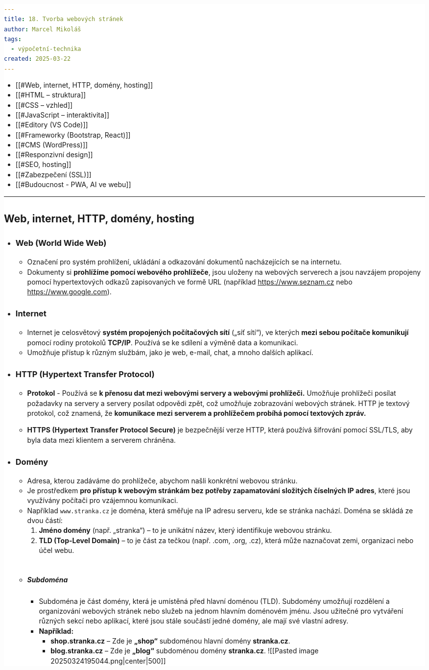 ```yaml
---
title: 18. Tvorba webových stránek
author: Marcel Mikoláš
tags:
  - výpočetní-technika
created: 2025-03-22
---
```

- [[#Web, internet, HTTP, domény, hosting]]
- [[#HTML – struktura]]
- [[#CSS – vzhled]]
- [[#JavaScript – interaktivita]]
- [[#Editory (VS Code)]]
- [[#Frameworky (Bootstrap, React)]]
- [[#CMS (WordPress)]]
- [[#Responzivní design]]
- [[#SEO, hosting]]
- [[#Zabezpečení (SSL)]]
- [[#Budoucnost - PWA, AI ve webu]]
---

## Web, internet, HTTP, domény, hosting
* ### Web (World Wide Web)
	* Označení pro systém prohlížení, ukládání a odkazování dokumentů nacházejících se na internetu.
	* Dokumenty si **prohlížíme pomocí webového prohlížeče**, jsou uloženy na webových serverech a jsou navzájem propojeny pomocí hypertextových odkazů zapisovaných ve formě URL (například https://www.seznam.cz nebo https://www.google.com).

* ### Internet
	* Internet je celosvětový **systém propojených počítačových sítí** („síť sítí“), ve kterých **mezi sebou počítače komunikují** pomocí rodiny protokolů **TCP/IP**. Používá se ke sdílení a výměně data a komunikaci.
	* Umožňuje přístup k různým službám, jako je web, e-mail, chat, a mnoho dalších aplikací.

* ### HTTP (Hypertext Transfer Protocol)
	* **Protokol** - Používá  se **k přenosu dat mezi webovými servery a webovými prohlížeči.** Umožňuje prohlížeči posílat požadavky na servery a servery posílat odpovědi zpět, což umožňuje zobrazování webových stránek. HTTP je textový protokol, což znamená, že **komunikace mezi serverem a prohlížečem probíhá pomocí textových zpráv.**
	
	* **HTTPS (Hypertext Transfer Protocol Secure)** je bezpečnější verze HTTP, která používá šifrování pomocí SSL/TLS, aby byla data mezi klientem a serverem chráněna.

* ### Domény
	* Adresa, kterou zadáváme do prohlížeče, abychom našli konkrétní webovou stránku. 
	* Je prostředkem **pro přístup k webovým stránkám bez potřeby zapamatování složitých číselných IP adres**, které jsou využívány počítači pro vzájemnou komunikaci.
	* Například `www.stranka.cz` je doména, která směřuje na IP adresu serveru, kde se stránka nachází. Doména se skládá ze dvou částí:
		1. **Jméno domény** (např. „stranka“) – to je unikátní název, který identifikuje webovou stránku.
		2. **TLD (Top-Level Domain)** – to je část za tečkou (např. .com, .org, .cz), která může naznačovat zemi, organizaci nebo účel webu.
	<br><br>
	* ##### Subdoména
		* Subdoména je část domény, která je umístěná před hlavní doménou (TLD). Subdomény umožňují rozdělení a organizování webových stránek nebo služeb na jednom hlavním doménovém jménu. Jsou užitečné pro vytváření různých sekcí nebo aplikací, které jsou stále součástí jedné domény, ale mají své vlastní adresy.
		* **Například:**
			* **shop.stranka.cz** – Zde je **„shop“** subdoménou hlavní domény **stranka.cz**.
			* **blog.stranka.cz** – Zde je **„blog“** subdoménou domény **stranka.cz**.
		![[Pasted image 20250324195044.png|center|500]]
		